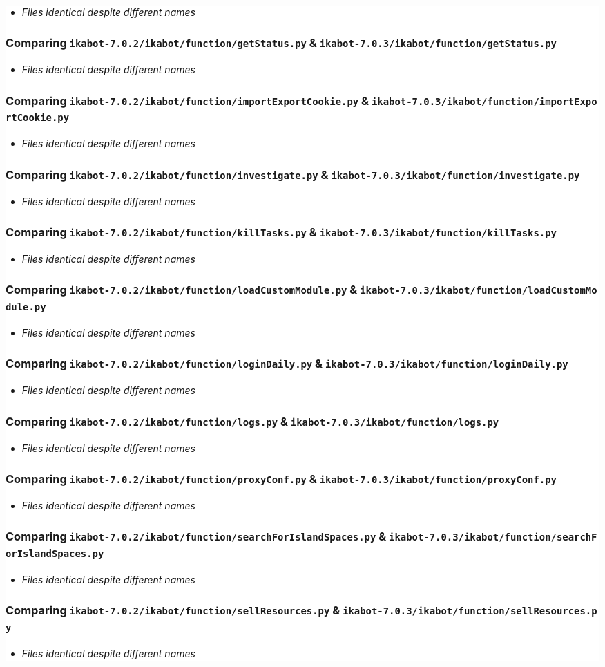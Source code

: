  * *Files identical despite different names*

### Comparing `ikabot-7.0.2/ikabot/function/getStatus.py` & `ikabot-7.0.3/ikabot/function/getStatus.py`

 * *Files identical despite different names*

### Comparing `ikabot-7.0.2/ikabot/function/importExportCookie.py` & `ikabot-7.0.3/ikabot/function/importExportCookie.py`

 * *Files identical despite different names*

### Comparing `ikabot-7.0.2/ikabot/function/investigate.py` & `ikabot-7.0.3/ikabot/function/investigate.py`

 * *Files identical despite different names*

### Comparing `ikabot-7.0.2/ikabot/function/killTasks.py` & `ikabot-7.0.3/ikabot/function/killTasks.py`

 * *Files identical despite different names*

### Comparing `ikabot-7.0.2/ikabot/function/loadCustomModule.py` & `ikabot-7.0.3/ikabot/function/loadCustomModule.py`

 * *Files identical despite different names*

### Comparing `ikabot-7.0.2/ikabot/function/loginDaily.py` & `ikabot-7.0.3/ikabot/function/loginDaily.py`

 * *Files identical despite different names*

### Comparing `ikabot-7.0.2/ikabot/function/logs.py` & `ikabot-7.0.3/ikabot/function/logs.py`

 * *Files identical despite different names*

### Comparing `ikabot-7.0.2/ikabot/function/proxyConf.py` & `ikabot-7.0.3/ikabot/function/proxyConf.py`

 * *Files identical despite different names*

### Comparing `ikabot-7.0.2/ikabot/function/searchForIslandSpaces.py` & `ikabot-7.0.3/ikabot/function/searchForIslandSpaces.py`

 * *Files identical despite different names*

### Comparing `ikabot-7.0.2/ikabot/function/sellResources.py` & `ikabot-7.0.3/ikabot/function/sellResources.py`

 * *Files identical despite different names*
